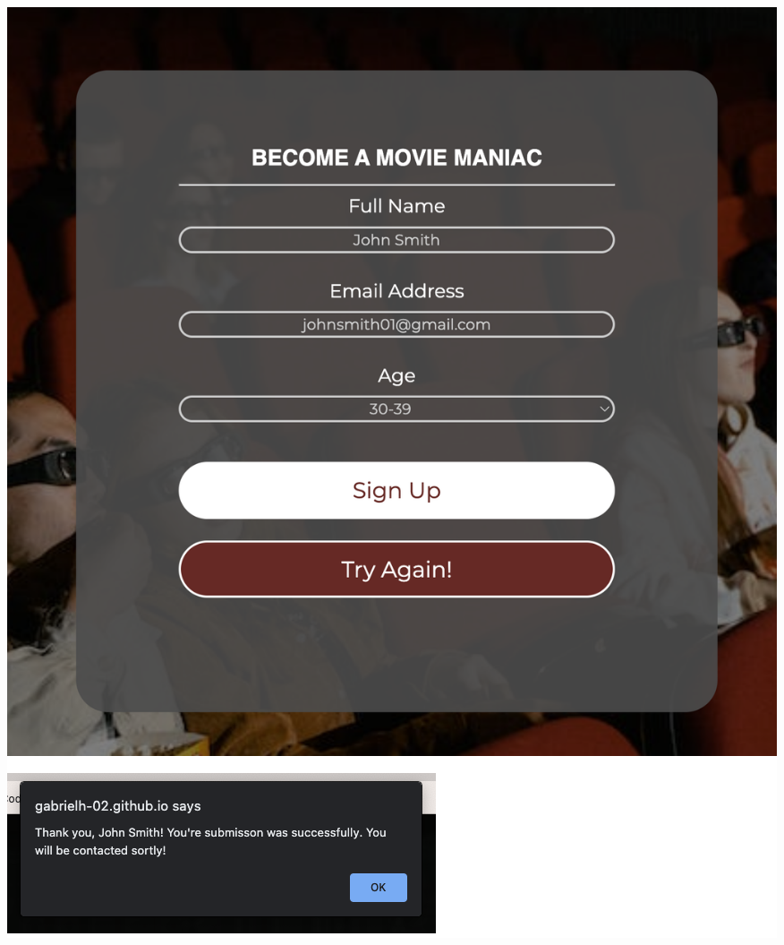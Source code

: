 ![sign-up-area-image](documentation/5-signup-area.png)

![sign-up-alert-1](documentation/signup-alert-1.png)
